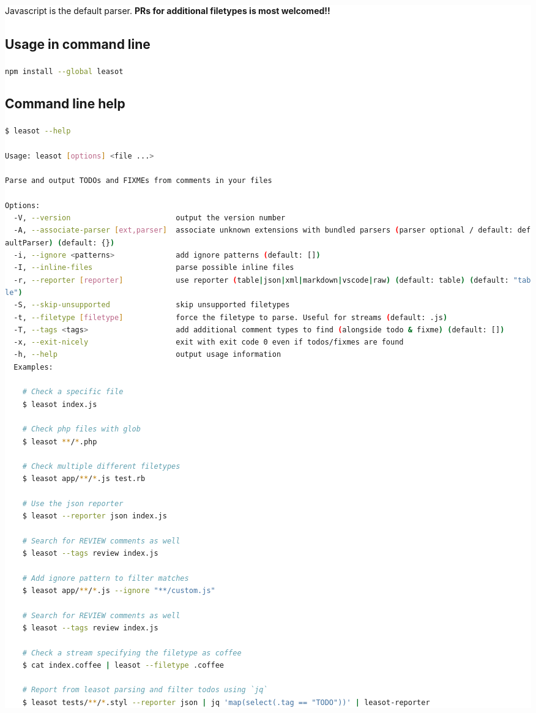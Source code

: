 Javascript is the default parser. **PRs for additional filetypes is most welcomed!!**

## Usage in command line

```bash
npm install --global leasot
```

## Command line help

```bash
$ leasot --help

Usage: leasot [options] <file ...>

Parse and output TODOs and FIXMEs from comments in your files

Options:
  -V, --version                        output the version number
  -A, --associate-parser [ext,parser]  associate unknown extensions with bundled parsers (parser optional / default: defaultParser) (default: {})
  -i, --ignore <patterns>              add ignore patterns (default: [])
  -I, --inline-files                   parse possible inline files
  -r, --reporter [reporter]            use reporter (table|json|xml|markdown|vscode|raw) (default: table) (default: "table")
  -S, --skip-unsupported               skip unsupported filetypes
  -t, --filetype [filetype]            force the filetype to parse. Useful for streams (default: .js)
  -T, --tags <tags>                    add additional comment types to find (alongside todo & fixme) (default: [])
  -x, --exit-nicely                    exit with exit code 0 even if todos/fixmes are found
  -h, --help                           output usage information
  Examples:

    # Check a specific file
    $ leasot index.js

    # Check php files with glob
    $ leasot **/*.php

    # Check multiple different filetypes
    $ leasot app/**/*.js test.rb

    # Use the json reporter
    $ leasot --reporter json index.js

    # Search for REVIEW comments as well
    $ leasot --tags review index.js

    # Add ignore pattern to filter matches
    $ leasot app/**/*.js --ignore "**/custom.js"

    # Search for REVIEW comments as well
    $ leasot --tags review index.js

    # Check a stream specifying the filetype as coffee
    $ cat index.coffee | leasot --filetype .coffee

    # Report from leasot parsing and filter todos using `jq`
    $ leasot tests/**/*.styl --reporter json | jq 'map(select(.tag == "TODO"))' | leasot-reporter
```

